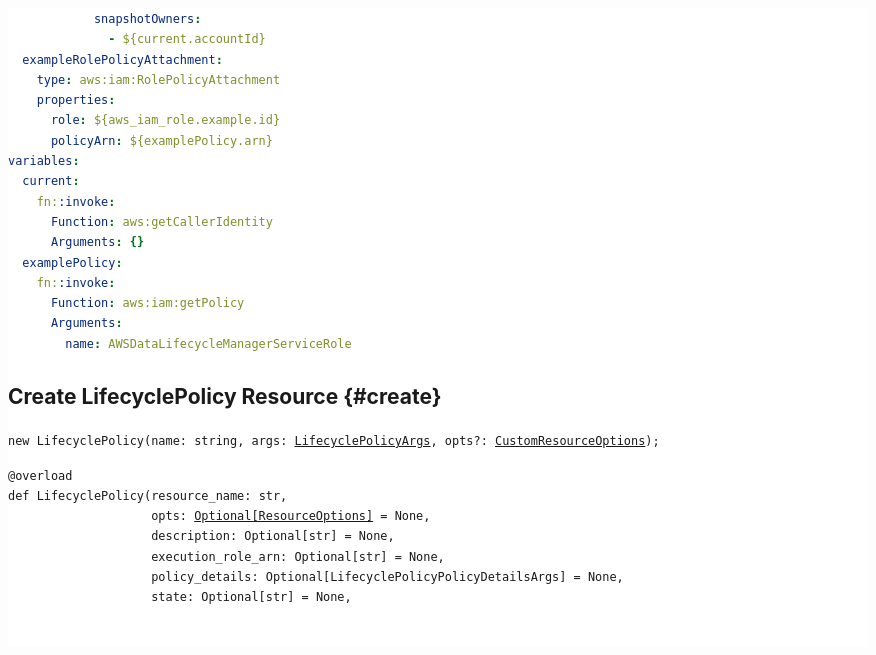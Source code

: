 ```yaml
            snapshotOwners:
              - ${current.accountId}
  exampleRolePolicyAttachment:
    type: aws:iam:RolePolicyAttachment
    properties:
      role: ${aws_iam_role.example.id}
      policyArn: ${examplePolicy.arn}
variables:
  current:
    fn::invoke:
      Function: aws:getCallerIdentity
      Arguments: {}
  examplePolicy:
    fn::invoke:
      Function: aws:iam:getPolicy
      Arguments:
        name: AWSDataLifecycleManagerServiceRole
```


</pulumi-choosable>
</div>





</pulumi-examples></div>




## Create LifecyclePolicy Resource {#create}
<div>
<pulumi-chooser type="language" options="typescript,python,go,csharp,java,yaml"></pulumi-chooser>
</div>


<div>
<pulumi-choosable type="language" values="javascript,typescript">
<div class="highlight"><pre class="chroma"><code class="language-typescript" data-lang="typescript"><span class="k">new </span><span class="nx">LifecyclePolicy</span><span class="p">(</span><span class="nx">name</span><span class="p">:</span> <span class="nx">string</span><span class="p">,</span> <span class="nx">args</span><span class="p">:</span> <span class="nx"><a href="#inputs">LifecyclePolicyArgs</a></span><span class="p">,</span> <span class="nx">opts</span><span class="p">?:</span> <span class="nx"><a href="/docs/reference/pkg/nodejs/pulumi/pulumi/#CustomResourceOptions">CustomResourceOptions</a></span><span class="p">);</span></code></pre></div>
</pulumi-choosable>
</div>

<div>
<pulumi-choosable type="language" values="python">
<div class="highlight"><pre class="chroma"><code class="language-python" data-lang="python"><span class=nd>@overload</span>
<span class="k">def </span><span class="nx">LifecyclePolicy</span><span class="p">(</span><span class="nx">resource_name</span><span class="p">:</span> <span class="nx">str</span><span class="p">,</span>
                    <span class="nx">opts</span><span class="p">:</span> <span class="nx"><a href="/docs/reference/pkg/python/pulumi/#pulumi.ResourceOptions">Optional[ResourceOptions]</a></span> = None<span class="p">,</span>
                    <span class="nx">description</span><span class="p">:</span> <span class="nx">Optional[str]</span> = None<span class="p">,</span>
                    <span class="nx">execution_role_arn</span><span class="p">:</span> <span class="nx">Optional[str]</span> = None<span class="p">,</span>
                    <span class="nx">policy_details</span><span class="p">:</span> <span class="nx">Optional[LifecyclePolicyPolicyDetailsArgs]</span> = None<span class="p">,</span>
                    <span class="nx">state</span><span class="p">:</span> <span class="nx">Optional[str]</span> = None<span class="p">,</span>